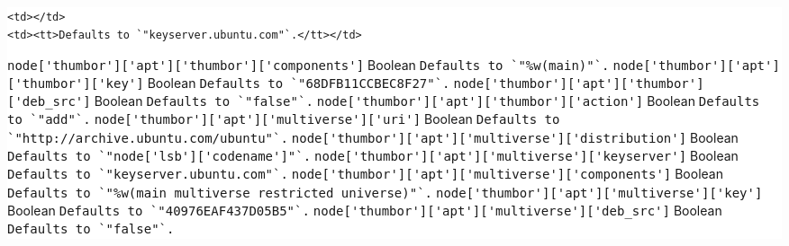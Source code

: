     <td></td>
    <td><tt>Defaults to `"keyserver.ubuntu.com"`.</tt></td>
  </tr>
  <tr>
    <td><tt>node['thumbor']['apt']['thumbor']['components']</tt></td>
    <td>Boolean</td>
    <td></td>
    <td><tt>Defaults to `"%w(main)"`.</tt></td>
  </tr>
  <tr>
    <td><tt>node['thumbor']['apt']['thumbor']['key']</tt></td>
    <td>Boolean</td>
    <td></td>
    <td><tt>Defaults to `"68DFB11CCBEC8F27"`.</tt></td>
  </tr>
  <tr>
    <td><tt>node['thumbor']['apt']['thumbor']['deb_src']</tt></td>
    <td>Boolean</td>
    <td></td>
    <td><tt>Defaults to `"false"`.</tt></td>
  </tr>
  <tr>
    <td><tt>node['thumbor']['apt']['thumbor']['action']</tt></td>
    <td>Boolean</td>
    <td></td>
    <td><tt>Defaults to `"add"`.</tt></td>
  </tr>
  <tr>
    <td><tt>node['thumbor']['apt']['multiverse']['uri']</tt></td>
    <td>Boolean</td>
    <td></td>
    <td><tt>Defaults to `"http://archive.ubuntu.com/ubuntu"`.</tt></td>
  </tr>
  <tr>
    <td><tt>node['thumbor']['apt']['multiverse']['distribution']</tt></td>
    <td>Boolean</td>
    <td></td>
    <td><tt>Defaults to `"node['lsb']['codename']"`.</tt></td>
  </tr>
  <tr>
    <td><tt>node['thumbor']['apt']['multiverse']['keyserver']</tt></td>
    <td>Boolean</td>
    <td></td>
    <td><tt>Defaults to `"keyserver.ubuntu.com"`.</tt></td>
  </tr>
  <tr>
    <td><tt>node['thumbor']['apt']['multiverse']['components']</tt></td>
    <td>Boolean</td>
    <td></td>
    <td><tt>Defaults to `"%w(main multiverse restricted universe)"`.</tt></td>
  </tr>
  <tr>
    <td><tt>node['thumbor']['apt']['multiverse']['key']</tt></td>
    <td>Boolean</td>
    <td></td>
    <td><tt>Defaults to `"40976EAF437D05B5"`.</tt></td>
  </tr>
  <tr>
    <td><tt>node['thumbor']['apt']['multiverse']['deb_src']</tt></td>
    <td>Boolean</td>
    <td></td>
    <td><tt>Defaults to `"false"`.</tt></td>
  </tr>
  <tr>
